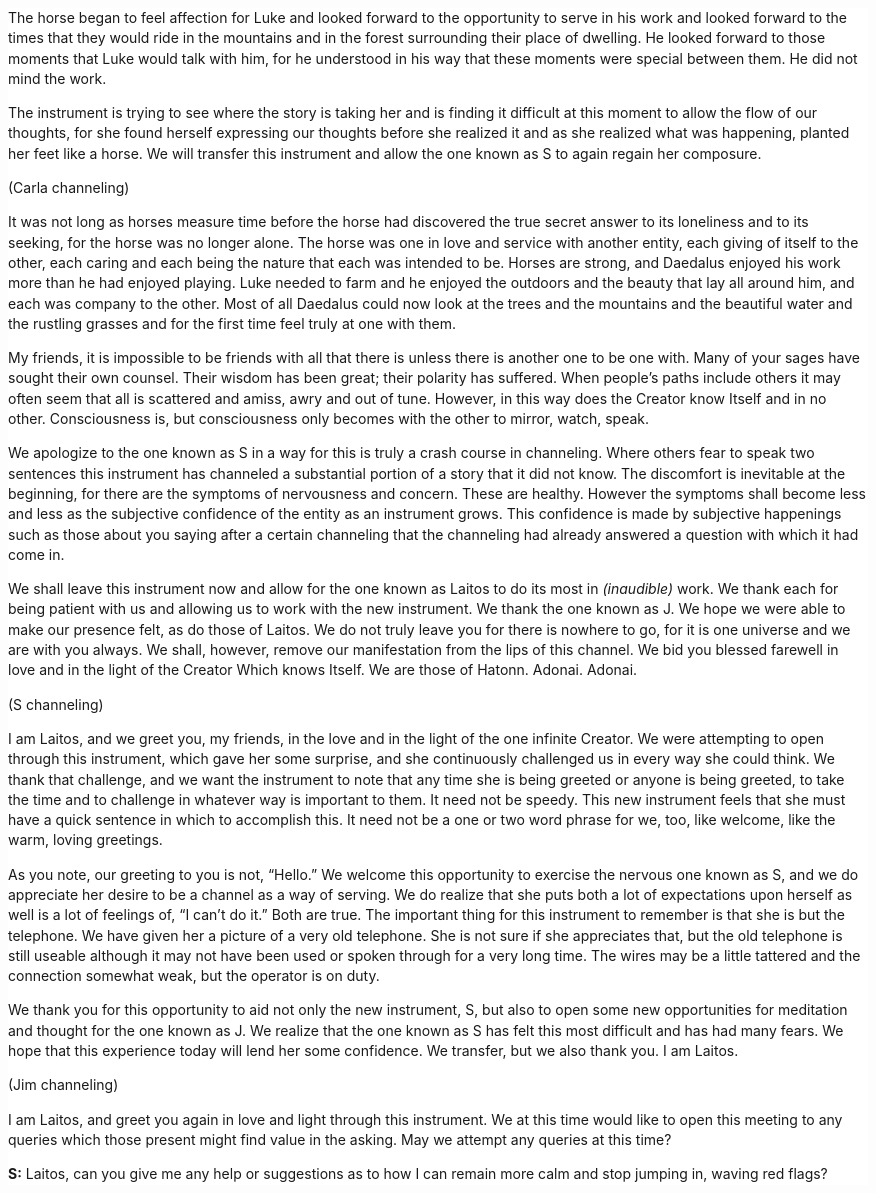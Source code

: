 <p>The horse began to feel affection for Luke and looked forward to the opportunity to serve in his work and looked forward to the times that they would ride in the mountains and in the forest surrounding their place of dwelling. He looked forward to those moments that Luke would talk with him, for he understood in his way that these moments were special between them. He did not mind the work.</p>
<p>The instrument is trying to see where the story is taking her and is finding it difficult at this moment to allow the flow of our thoughts, for she found herself expressing our thoughts before she realized it and as she realized what was happening, planted her feet like a horse. We will transfer this instrument and allow the one known as S to again regain her composure.</p>
<p class="channel-type">(Carla channeling)</p>
<p>It was not long as horses measure time before the horse had discovered the true secret answer to its loneliness and to its seeking, for the horse was no longer alone. The horse was one in love and service with another entity, each giving of itself to the other, each caring and each being the nature that each was intended to be. Horses are strong, and Daedalus enjoyed his work more than he had enjoyed playing. Luke needed to farm and he enjoyed the outdoors and the beauty that lay all around him, and each was company to the other. Most of all Daedalus could now look at the trees and the mountains and the beautiful water and the rustling grasses and for the first time feel truly at one with them.</p>
<p>My friends, it is impossible to be friends with all that there is unless there is another one to be one with. Many of your sages have sought their own counsel. Their wisdom has been great; their polarity has suffered. When people’s paths include others it may often seem that all is scattered and amiss, awry and out of tune. However, in this way does the Creator know Itself and in no other. Consciousness is, but consciousness only becomes with the other to mirror, watch, speak.</p>
<p>We apologize to the one known as S in a way for this is truly a crash course in channeling. Where others fear to speak two sentences this instrument has channeled a substantial portion of a story that it did not know. The discomfort is inevitable at the beginning, for there are the symptoms of nervousness and concern. These are healthy. However the symptoms shall become less and less as the subjective confidence of the entity as an instrument grows. This confidence is made by subjective happenings such as those about you saying after a certain channeling that the channeling had already answered a question with which it had come in.</p>
<p>We shall leave this instrument now and allow for the one known as Laitos to do its most in <em>(inaudible)</em> work. We thank each for being patient with us and allowing us to work with the new instrument. We thank the one known as J. We hope we were able to make our presence felt, as do those of Laitos. We do not truly leave you for there is nowhere to go, for it is one universe and we are with you always. We shall, however, remove our manifestation from the lips of this channel. We bid you blessed farewell in love and in the light of the Creator Which knows Itself. We are those of Hatonn. Adonai. Adonai.</p>
<p class="channel-type">(S channeling)</p>
<p>I am Laitos, and we greet you, my friends, in the love and in the light of the one infinite Creator. We were attempting to open through this instrument, which gave her some surprise, and she continuously challenged us in every way she could think. We thank that challenge, and we want the instrument to note that any time she is being greeted or anyone is being greeted, to take the time and to challenge in whatever way is important to them. It need not be speedy. This new instrument feels that she must have a quick sentence in which to accomplish this. It need not be a one or two word phrase for we, too, like welcome, like the warm, loving greetings.</p>
<p>As you note, our greeting to you is not, “Hello.” We welcome this opportunity to exercise the nervous one known as S, and we do appreciate her desire to be a channel as a way of serving. We do realize that she puts both a lot of expectations upon herself as well is a lot of feelings of, “I can’t do it.” Both are true. The important thing for this instrument to remember is that she is but the telephone. We have given her a picture of a very old telephone. She is not sure if she appreciates that, but the old telephone is still useable although it may not have been used or spoken through for a very long time. The wires may be a little tattered and the connection somewhat weak, but the operator is on duty.</p>
<p>We thank you for this opportunity to aid not only the new instrument, S, but also to open some new opportunities for meditation and thought for the one known as J. We realize that the one known as S has felt this most difficult and has had many fears. We hope that this experience today will lend her some confidence. We transfer, but we also thank you. I am Laitos.</p>
<p class="channel-type">(Jim channeling)</p>
<p>I am Laitos, and greet you again in love and light through this instrument. We at this time would like to open this meeting to any queries which those present might find value in the asking. May we attempt any queries at this time?</p>
<p><strong>S:</strong> Laitos, can you give me any help or suggestions as to how I can remain more calm and stop jumping in, waving red flags?</p>